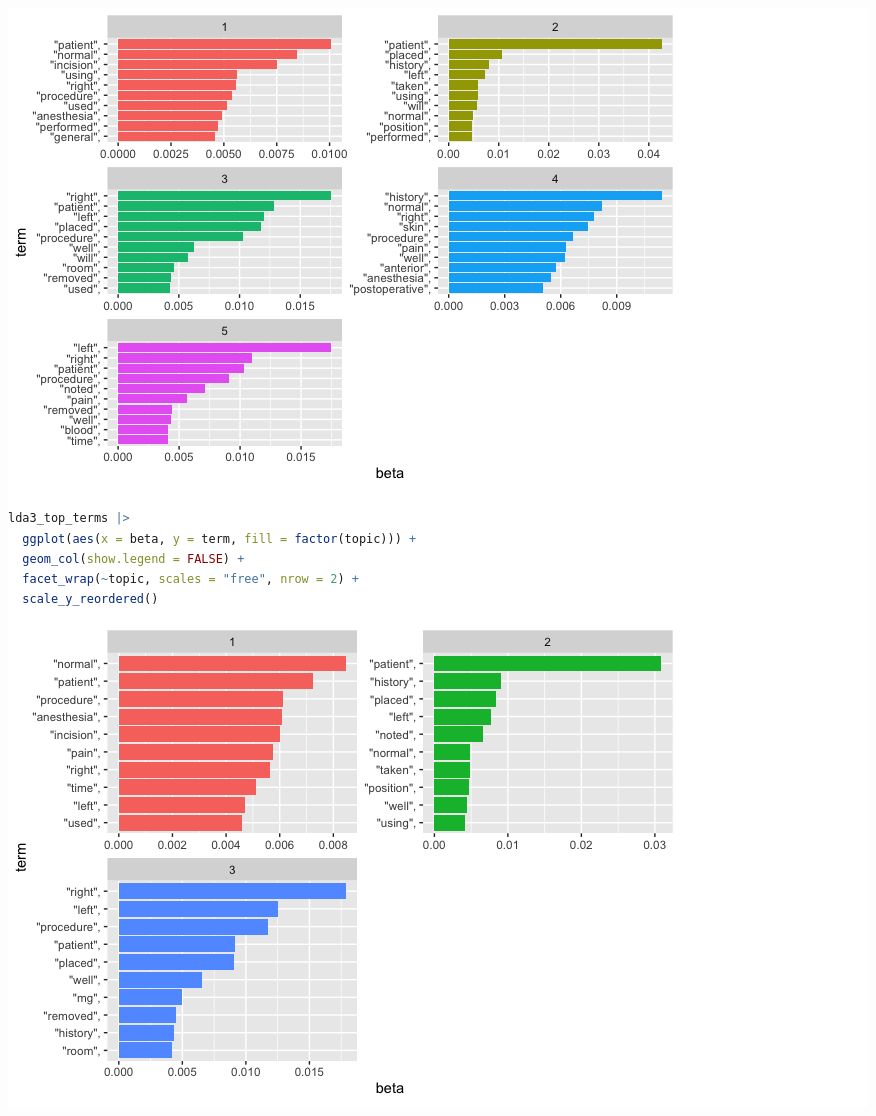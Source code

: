 ![](lab08-text-mining_files/figure-gfm/unnamed-chunk-24-1.png)

``` r
lda3_top_terms |>
  ggplot(aes(x = beta, y = term, fill = factor(topic))) +
  geom_col(show.legend = FALSE) +
  facet_wrap(~topic, scales = "free", nrow = 2) +
  scale_y_reordered()
```

![](lab08-text-mining_files/figure-gfm/unnamed-chunk-25-1.png)
